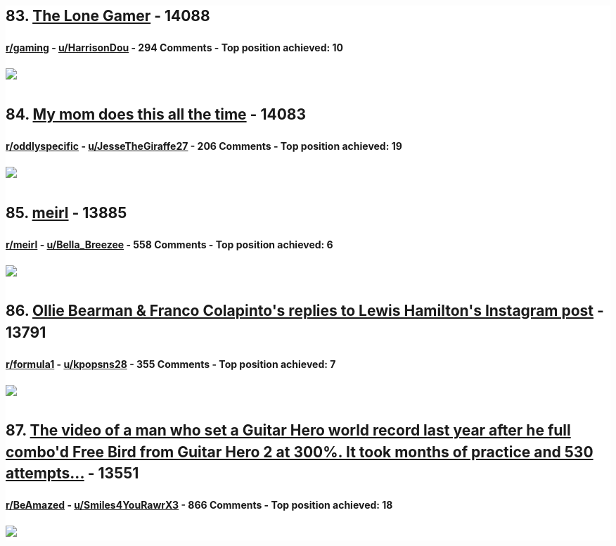 ## 83. [The Lone Gamer](http://reddit.com/r/gaming/comments/1fhzteo/the_lone_gamer/) - 14088
#### [r/gaming](http://reddit.com/r/gaming) - [u/HarrisonDou](http://reddit.com/u/HarrisonDou) - 294 Comments - Top position achieved: 10

<a href="https://i.redd.it/wtgwkzvbx4pd1.png"><img src="https://a.thumbs.redditmedia.com/yQYj1YIWgi5lwzxLWT2_LKeEqtsnboazUiG0bF4n7p8.jpg"></img></a>

## 84. [My mom does this all the time](http://reddit.com/r/oddlyspecific/comments/1fhvrpl/my_mom_does_this_all_the_time/) - 14083
#### [r/oddlyspecific](http://reddit.com/r/oddlyspecific) - [u/JesseTheGiraffe27](http://reddit.com/u/JesseTheGiraffe27) - 206 Comments - Top position achieved: 19

<a href="https://i.redd.it/oe5g2pa7i3pd1.jpeg"><img src="https://b.thumbs.redditmedia.com/bF46Vq3NsEucFRWYd5EF2XJeWvyrVV1DByQ1_1Nt_Ps.jpg"></img></a>

## 85. [meirl](http://reddit.com/r/meirl/comments/1fifux5/meirl/) - 13885
#### [r/meirl](http://reddit.com/r/meirl) - [u/Bella_Breezee](http://reddit.com/u/Bella_Breezee) - 558 Comments - Top position achieved: 6

<a href="https://i.redd.it/lggswczsj8pd1.png"><img src="https://a.thumbs.redditmedia.com/fJgf1sFhnarDt-DyHVWCiROEGbaiS3OHfvSvktljGn4.jpg"></img></a>

## 86. [Ollie Bearman &amp; Franco Colapinto's replies to Lewis Hamilton's Instagram post](http://reddit.com/r/formula1/comments/1fi9w0l/ollie_bearman_franco_colapintos_replies_to_lewis/) - 13791
#### [r/formula1](http://reddit.com/r/formula1) - [u/kpopsns28](http://reddit.com/u/kpopsns28) - 355 Comments - Top position achieved: 7

<a href="https://i.redd.it/atufsaoyc7pd1.jpeg"><img src="https://b.thumbs.redditmedia.com/W-Z0rW30qUl2oijb8RT3eEEfdZ14Ro1C2Qfa3Os1cDw.jpg"></img></a>

## 87. [The video of a man who set a Guitar Hero world record last year after he full combo'd Free Bird from Guitar Hero 2 at 300%. It took months of practice and 530 attempts...](http://reddit.com/r/BeAmazed/comments/1fi5yfr/the_video_of_a_man_who_set_a_guitar_hero_world/) - 13551
#### [r/BeAmazed](http://reddit.com/r/BeAmazed) - [u/Smiles4YouRawrX3](http://reddit.com/u/Smiles4YouRawrX3) - 866 Comments - Top position achieved: 18

<a href="https://v.redd.it/un5vzx4zk6pd1"><img src="https://external-preview.redd.it/ZGh5ZHl4NHprNnBkMZeujG-vhRkwq3JWd_3aRQB3mWL01iSQ2ZQA9UBlHmGv.png?width=140&amp;height=77&amp;crop=140:77,smart&amp;format=jpg&amp;v=enabled&amp;lthumb=true&amp;s=950a43bfb7ecbb578f980fce4f6e1c9db2c4722d"></img></a>

